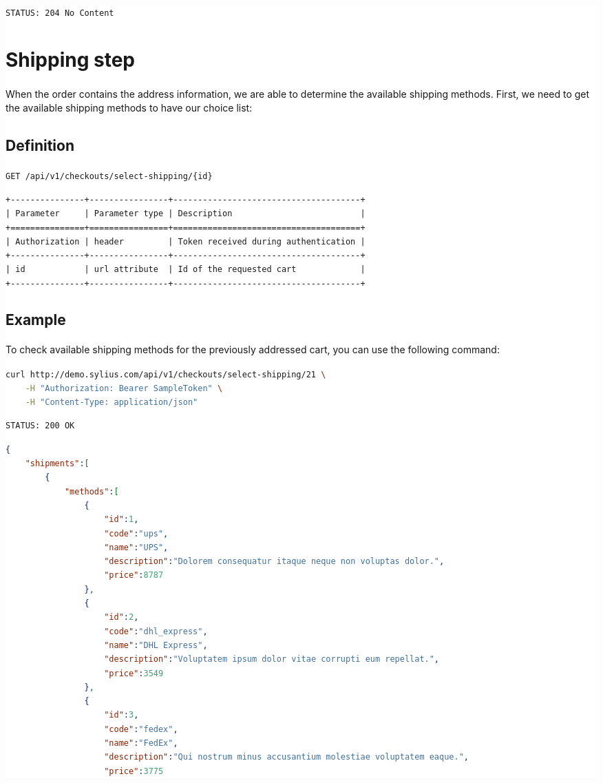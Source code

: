 ```text
STATUS: 204 No Content
```

# Shipping step

When the order contains the address information, we are able to determine the available shipping methods.
First, we need to get the available shipping methods to have our choice list:

## Definition

```text
GET /api/v1/checkouts/select-shipping/{id}
```

```text
+---------------+----------------+--------------------------------------+
| Parameter     | Parameter type | Description                          |
+===============+================+======================================+
| Authorization | header         | Token received during authentication |
+---------------+----------------+--------------------------------------+
| id            | url attribute  | Id of the requested cart             |
+---------------+----------------+--------------------------------------+
```

## Example

To check available shipping methods for the previously addressed cart, you can use the following command:

```bash
curl http://demo.sylius.com/api/v1/checkouts/select-shipping/21 \
    -H "Authorization: Bearer SampleToken" \
    -H "Content-Type: application/json"
```

```text
STATUS: 200 OK
```

```json
{
    "shipments":[
        {
            "methods":[
                {
                    "id":1,
                    "code":"ups",
                    "name":"UPS",
                    "description":"Dolorem consequatur itaque neque non voluptas dolor.",
                    "price":8787
                },
                {
                    "id":2,
                    "code":"dhl_express",
                    "name":"DHL Express",
                    "description":"Voluptatem ipsum dolor vitae corrupti eum repellat.",
                    "price":3549
                },
                {
                    "id":3,
                    "code":"fedex",
                    "name":"FedEx",
                    "description":"Qui nostrum minus accusantium molestiae voluptatem eaque.",
                    "price":3775
```